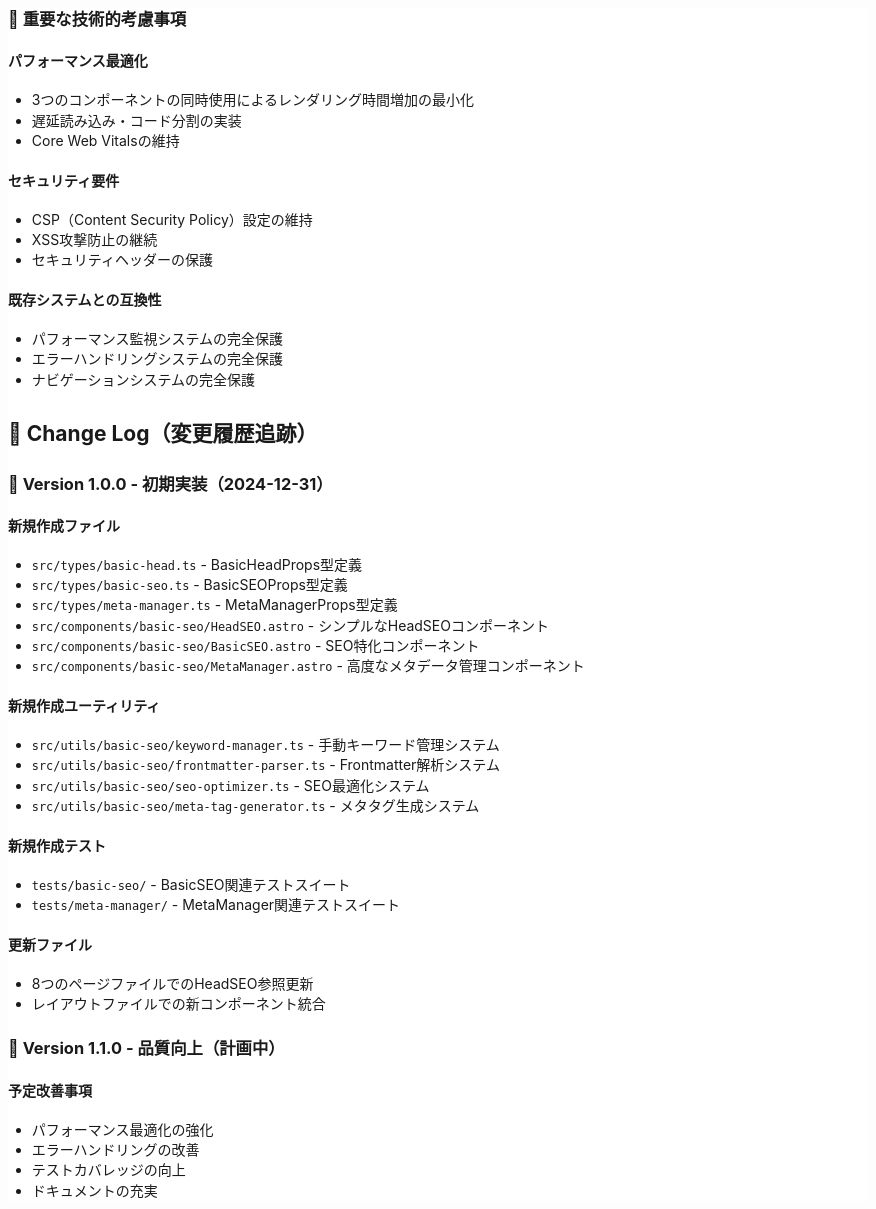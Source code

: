 ### 🚨 **重要な技術的考慮事項**

#### **パフォーマンス最適化**
- 3つのコンポーネントの同時使用によるレンダリング時間増加の最小化
- 遅延読み込み・コード分割の実装
- Core Web Vitalsの維持

#### **セキュリティ要件**
- CSP（Content Security Policy）設定の維持
- XSS攻撃防止の継続
- セキュリティヘッダーの保護

#### **既存システムとの互換性**
- パフォーマンス監視システムの完全保護
- エラーハンドリングシステムの完全保護
- ナビゲーションシステムの完全保護

## 🔄 **Change Log（変更履歴追跡）**

### 📅 **Version 1.0.0 - 初期実装（2024-12-31）**

#### **新規作成ファイル**
- `src/types/basic-head.ts` - BasicHeadProps型定義
- `src/types/basic-seo.ts` - BasicSEOProps型定義
- `src/types/meta-manager.ts` - MetaManagerProps型定義
- `src/components/basic-seo/HeadSEO.astro` - シンプルなHeadSEOコンポーネント
- `src/components/basic-seo/BasicSEO.astro` - SEO特化コンポーネント
- `src/components/basic-seo/MetaManager.astro` - 高度なメタデータ管理コンポーネント

#### **新規作成ユーティリティ**
- `src/utils/basic-seo/keyword-manager.ts` - 手動キーワード管理システム
- `src/utils/basic-seo/frontmatter-parser.ts` - Frontmatter解析システム
- `src/utils/basic-seo/seo-optimizer.ts` - SEO最適化システム
- `src/utils/basic-seo/meta-tag-generator.ts` - メタタグ生成システム

#### **新規作成テスト**
- `tests/basic-seo/` - BasicSEO関連テストスイート
- `tests/meta-manager/` - MetaManager関連テストスイート

#### **更新ファイル**
- 8つのページファイルでのHeadSEO参照更新
- レイアウトファイルでの新コンポーネント統合

### 📅 **Version 1.1.0 - 品質向上（計画中）**

#### **予定改善事項**
- パフォーマンス最適化の強化
- エラーハンドリングの改善
- テストカバレッジの向上
- ドキュメントの充実

